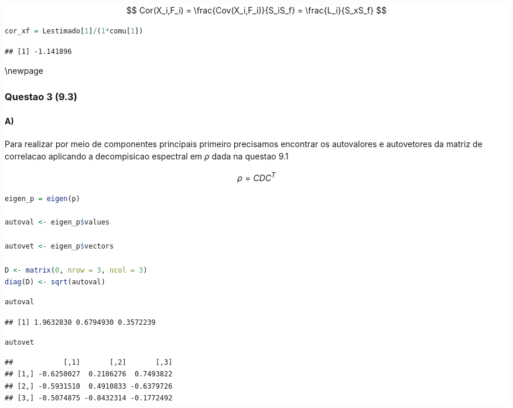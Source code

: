 $$
Cor(X_i,F_i) = \frac{Cov(X_i,F_i)}{S_iS_f} = \frac{L_i}{S_xS_f}
$$





```r
cor_xf = Lestimado[1]/(1*comu[1])
```


```
## [1] -1.141896
```


\newpage
### Questao 3 (9.3)

#### A)
Para realizar por meio de componentes principais primeiro precisamos encontrar os autovalores e autovetores da matriz de correlacao aplicando a decompisicao espectral em $\rho$ dada na questao 9.1

$$
\rho = CDC^T
$$


```r
eigen_p = eigen(p)

autoval <- eigen_p$values

autovet <- eigen_p$vectors

D <- matrix(0, nrow = 3, ncol = 3)
diag(D) <- sqrt(autoval)
```



```r
autoval
```

```
## [1] 1.9632830 0.6794930 0.3572239
```


```r
autovet
```

```
##            [,1]       [,2]       [,3]
## [1,] -0.6250027  0.2186276  0.7493822
## [2,] -0.5931510  0.4910833 -0.6379726
## [3,] -0.5074875 -0.8432314 -0.1772492
```
